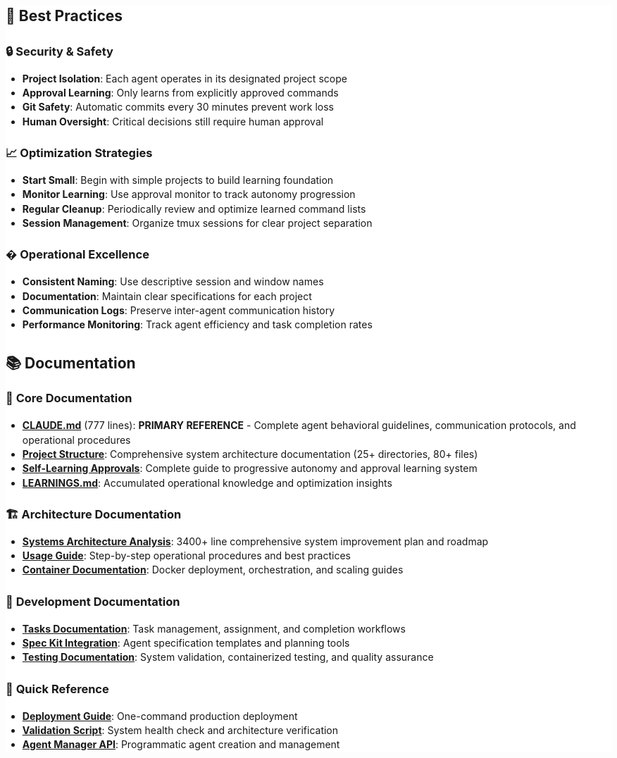 ## 🚨 Best Practices

### 🔒 **Security & Safety**
- **Project Isolation**: Each agent operates in its designated project scope
- **Approval Learning**: Only learns from explicitly approved commands
- **Git Safety**: Automatic commits every 30 minutes prevent work loss
- **Human Oversight**: Critical decisions still require human approval

### 📈 **Optimization Strategies**
- **Start Small**: Begin with simple projects to build learning foundation
- **Monitor Learning**: Use approval monitor to track autonomy progression
- **Regular Cleanup**: Periodically review and optimize learned command lists
- **Session Management**: Organize tmux sessions for clear project separation

### � **Operational Excellence**
- **Consistent Naming**: Use descriptive session and window names
- **Documentation**: Maintain clear specifications for each project
- **Communication Logs**: Preserve inter-agent communication history
- **Performance Monitoring**: Track agent efficiency and task completion rates

## 📚 Documentation

### 📖 **Core Documentation**
- **[CLAUDE.md](CLAUDE.md)** (777 lines): **PRIMARY REFERENCE** - Complete agent behavioral guidelines, communication protocols, and operational procedures
- **[Project Structure](docs/PROJECT_STRUCTURE.md)**: Comprehensive system architecture documentation (25+ directories, 80+ files)
- **[Self-Learning Approvals](docs/SELF_LEARNING_APPROVALS.md)**: Complete guide to progressive autonomy and approval learning system
- **[LEARNINGS.md](LEARNINGS.md)**: Accumulated operational knowledge and optimization insights

### 🏗️ **Architecture Documentation**
- **[Systems Architecture Analysis](docs/systems-architecture-analysis.md)**: 3400+ line comprehensive system improvement plan and roadmap
- **[Usage Guide](docs/USAGE_GUIDE.md)**: Step-by-step operational procedures and best practices
- **[Container Documentation](containers/)**: Docker deployment, orchestration, and scaling guides

### 🎯 **Development Documentation**
- **[Tasks Documentation](docs/TASKS.md)**: Task management, assignment, and completion workflows
- **[Spec Kit Integration](docs/SPEC_KIT_DEMO.md)**: Agent specification templates and planning tools
- **[Testing Documentation](tests/)**: System validation, containerized testing, and quality assurance

### 🚀 **Quick Reference**
- **[Deployment Guide](bin/deploy-containerized.sh)**: One-command production deployment
- **[Validation Script](bin/validate_architecture.sh)**: System health check and architecture verification
- **[Agent Manager API](agents/claude_agent_manager.py)**: Programmatic agent creation and management
